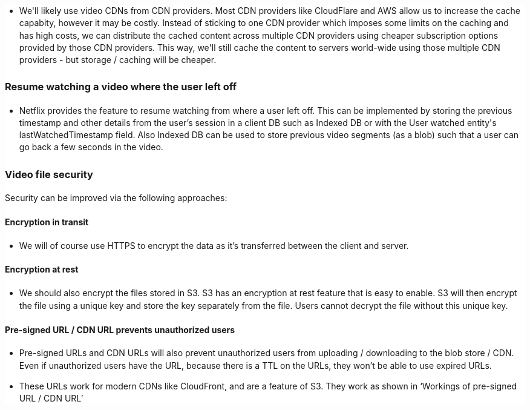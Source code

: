- We'll likely use video CDNs from CDN providers. Most CDN providers like CloudFlare and AWS allow us to increase the cache capabity, however it may be costly. Instead of sticking to one CDN provider which imposes some limits on the caching and has high costs, we can distribute the cached content across multiple CDN providers using cheaper subscription options provided by those CDN providers. This way, we'll still cache the content to servers world-wide using those multiple CDN providers - but storage / caching will be cheaper.

### Resume watching a video where the user left off

- Netflix provides the feature to resume watching from where a user left off. This can be implemented by storing the previous timestamp and other details from the user’s session in a client DB such as Indexed DB or with the User watched entity's lastWatchedTimestamp field. Also Indexed DB can be used to store previous video segments (as a blob) such that a user can go back a few seconds in the video.

### Video file security

Security can be improved via the following approaches:

#### Encryption in transit

- We will of course use HTTPS to encrypt the data as it’s transferred between the				client and server.

#### Encryption at rest

- We should also encrypt the files stored in S3. S3 has an encryption at rest feature			that is easy to enable. S3 will then encrypt the file using a unique key and store the			key separately from the file. Users cannot decrypt the file without this unique key.

#### Pre-signed URL / CDN URL prevents unauthorized users

- Pre-signed URLs and CDN URLs will also prevent unauthorized users from				uploading / downloading to the blob store / CDN. Even if unauthorized users have the			URL, because there is a TTL on the URLs, they won’t be able to use expired URLs.

- These URLs work for modern CDNs like CloudFront, and are a feature of S3. They			work as shown in ‘Workings of pre-signed URL / CDN URL’

